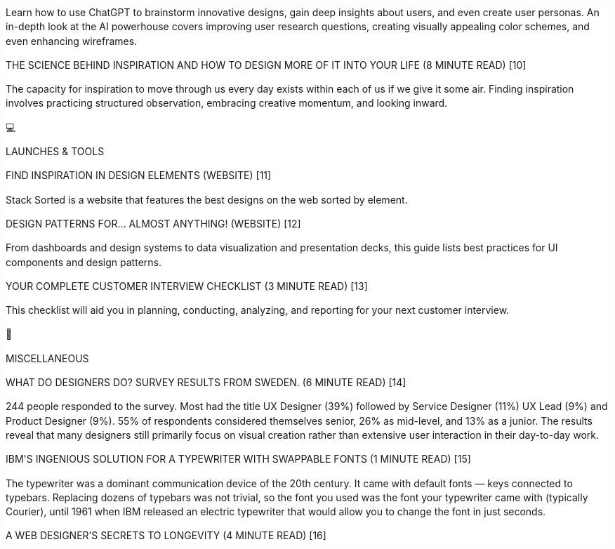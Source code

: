  Learn how to use ChatGPT to brainstorm innovative designs, gain deep
insights about users, and even create user personas. An in-depth look
at the AI powerhouse covers improving user research questions,
creating visually appealing color schemes, and even enhancing
wireframes. 

 THE SCIENCE BEHIND INSPIRATION AND HOW TO DESIGN MORE OF IT INTO YOUR
LIFE (8 MINUTE READ) [10] 

 The capacity for inspiration to move through us every day exists
within each of us if we give it some air. Finding inspiration involves
practicing structured observation, embracing creative momentum, and
looking inward. 

💻 

LAUNCHES & TOOLS

 FIND INSPIRATION IN DESIGN ELEMENTS (WEBSITE) [11] 

 Stack Sorted is a website that features the best designs on the web
sorted by element. 

 DESIGN PATTERNS FOR... ALMOST ANYTHING! (WEBSITE) [12] 

 From dashboards and design systems to data visualization and
presentation decks, this guide lists best practices for UI components
and design patterns. 

 YOUR COMPLETE CUSTOMER INTERVIEW CHECKLIST (3 MINUTE READ) [13] 

 This checklist will aid you in planning, conducting, analyzing, and
reporting for your next customer interview. 

🎁 

MISCELLANEOUS

 WHAT DO DESIGNERS DO? SURVEY RESULTS FROM SWEDEN. (6 MINUTE READ)
[14] 

 244 people responded to the survey. Most had the title UX Designer
(39%) followed by Service Designer (11%) UX Lead (9%) and Product
Designer (9%). 55% of respondents considered themselves senior, 26% as
mid-level, and 13% as a junior. The results reveal that many designers
still primarily focus on visual creation rather than extensive user
interaction in their day-to-day work. 

 IBM'S INGENIOUS SOLUTION FOR A TYPEWRITER WITH SWAPPABLE FONTS (1
MINUTE READ) [15] 

 The typewriter was a dominant communication device of the 20th
century. It came with default fonts — keys connected to typebars.
Replacing dozens of typebars was not trivial, so the font you used was
the font your typewriter came with (typically Courier), until 1961
when IBM released an electric typewriter that would allow you to
change the font in just seconds. 

 A WEB DESIGNER’S SECRETS TO LONGEVITY (4 MINUTE READ) [16] 
